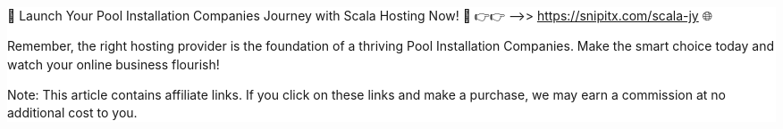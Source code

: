 🚀 Launch Your Pool Installation Companies Journey with Scala Hosting Now! 🌟
👉👉 -->> https://snipitx.com/scala-jy 🌐

Remember, the right hosting provider is the foundation of a thriving Pool Installation Companies. Make the smart choice today and watch your online business flourish!

Note: This article contains affiliate links. If you click on these links and make a purchase, we may earn a commission at no additional cost to you.